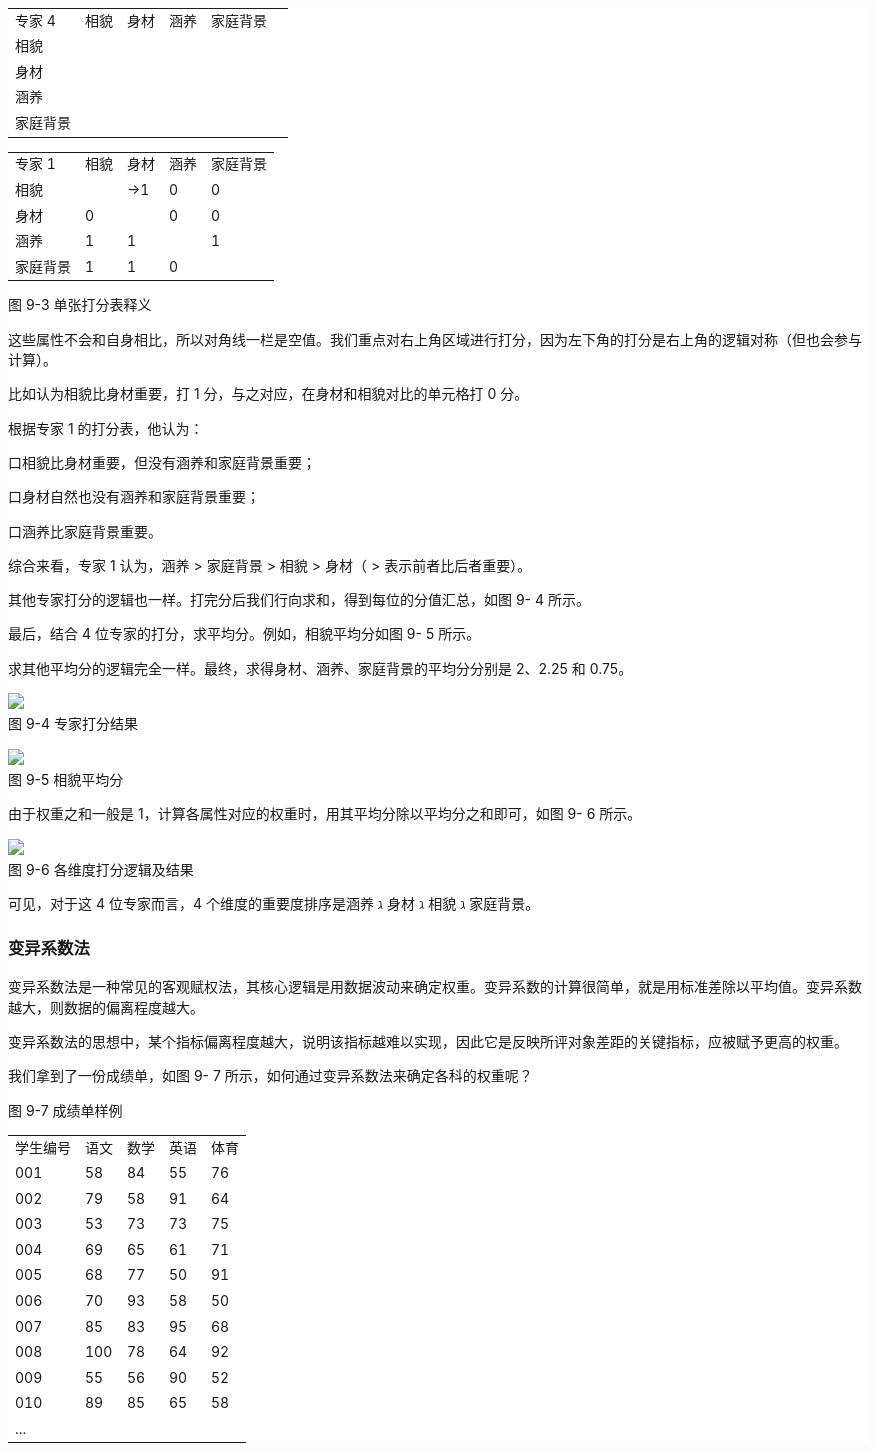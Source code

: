 <table><tr><td>专家 4</td><td>相貌</td><td>身材</td><td>涵养</td><td>家庭背景</td><td></td></tr><tr><td>相貌</td><td></td><td></td><td></td><td></td><td></td></tr><tr><td>身材</td><td></td><td></td><td></td><td></td><td></td></tr><tr><td>涵养</td><td></td><td></td><td></td><td></td><td></td></tr><tr><td>家庭背景</td><td></td><td></td><td></td><td></td><td></td></tr></table>

<table><tr><td>专家 1</td><td>相貌</td><td>身材</td><td>涵养</td><td>家庭背景</td></tr><tr><td>相貌</td><td></td><td>→1</td><td>0</td><td>0</td></tr><tr><td>身材</td><td>0</td><td></td><td>0</td><td>0</td></tr><tr><td>涵养</td><td>1</td><td>1</td><td></td><td>1</td></tr><tr><td>家庭背景</td><td>1</td><td>1</td><td>0</td><td></td></tr></table>

图 9-3 单张打分表释义

这些属性不会和自身相比，所以对角线一栏是空值。我们重点对右上角区域进行打分，因为左下角的打分是右上角的逻辑对称（但也会参与计算）。

比如认为相貌比身材重要，打 1 分，与之对应，在身材和相貌对比的单元格打 0 分。

根据专家 1 的打分表，他认为：

口相貌比身材重要，但没有涵养和家庭背景重要；

口身材自然也没有涵养和家庭背景重要；

口涵养比家庭背景重要。

综合来看，专家 1 认为，涵养  $>$  家庭背景  $>$  相貌  $>$  身材（  $>$  表示前者比后者重要）。

其他专家打分的逻辑也一样。打完分后我们行向求和，得到每位的分值汇总，如图 9- 4 所示。

最后，结合 4 位专家的打分，求平均分。例如，相貌平均分如图 9- 5 所示。

求其他平均分的逻辑完全一样。最终，求得身材、涵养、家庭背景的平均分分别是 2、2.25 和 0.75。

![](https://cdn-mineru.openxlab.org.cn/result/2025-09-04/4e9d3456-c4c4-446b-8bbe-de35fe55fbe4/3e6ffdc0086fd041e2f9f793df8fc4835667bd96ef7d8bda84b427f552085a21.jpg)  
图 9-4 专家打分结果

![](https://cdn-mineru.openxlab.org.cn/result/2025-09-04/4e9d3456-c4c4-446b-8bbe-de35fe55fbe4/67ce534c9ea197b2402ceed8cb7a209429b9ad728b71174b0879b50d8d78d1b3.jpg)  
图 9-5 相貌平均分

由于权重之和一般是 1，计算各属性对应的权重时，用其平均分除以平均分之和即可，如图 9- 6 所示。

![](https://cdn-mineru.openxlab.org.cn/result/2025-09-04/4e9d3456-c4c4-446b-8bbe-de35fe55fbe4/06e2782d1d4ae3087e875cb9b2a1ba05a608954bb5f782cbcf97c229bb20f31f.jpg)  
图 9-6 各维度打分逻辑及结果

可见，对于这 4 位专家而言，4 个维度的重要度排序是涵养  $\gimel$  身材  $\gimel$  相貌  $\gimel$  家庭背景。

### 变异系数法

变异系数法是一种常见的客观赋权法，其核心逻辑是用数据波动来确定权重。变异系数的计算很简单，就是用标准差除以平均值。变异系数越大，则数据的偏离程度越大。

变异系数法的思想中，某个指标偏离程度越大，说明该指标越难以实现，因此它是反映所评对象差距的关键指标，应被赋予更高的权重。

我们拿到了一份成绩单，如图 9- 7 所示，如何通过变异系数法来确定各科的权重呢？

图 9-7 成绩单样例  

<table><tr><td>学生编号</td><td>语文</td><td>数学</td><td>英语</td><td>体育</td></tr><tr><td>001</td><td>58</td><td>84</td><td>55</td><td>76</td></tr><tr><td>002</td><td>79</td><td>58</td><td>91</td><td>64</td></tr><tr><td>003</td><td>53</td><td>73</td><td>73</td><td>75</td></tr><tr><td>004</td><td>69</td><td>65</td><td>61</td><td>71</td></tr><tr><td>005</td><td>68</td><td>77</td><td>50</td><td>91</td></tr><tr><td>006</td><td>70</td><td>93</td><td>58</td><td>50</td></tr><tr><td>007</td><td>85</td><td>83</td><td>95</td><td>68</td></tr><tr><td>008</td><td>100</td><td>78</td><td>64</td><td>92</td></tr><tr><td>009</td><td>55</td><td>56</td><td>90</td><td>52</td></tr><tr><td>010</td><td>89</td><td>85</td><td>65</td><td>58</td></tr><tr><td colspan="5">...</td></tr></table>
